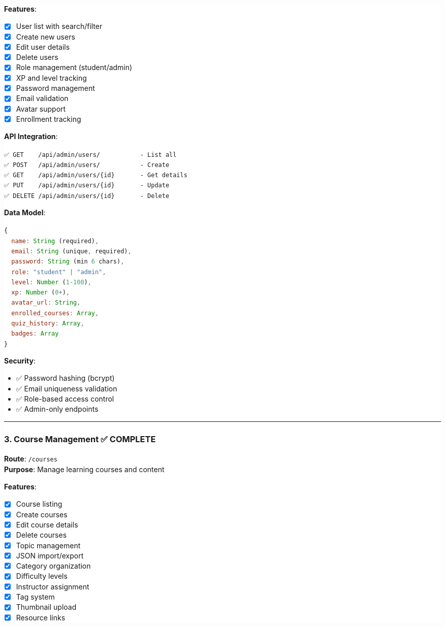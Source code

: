 **Features**:
- [x] User list with search/filter
- [x] Create new users
- [x] Edit user details
- [x] Delete users
- [x] Role management (student/admin)
- [x] XP and level tracking
- [x] Password management
- [x] Email validation
- [x] Avatar support
- [x] Enrollment tracking

**API Integration**:
```
✅ GET    /api/admin/users/           - List all
✅ POST   /api/admin/users/           - Create
✅ GET    /api/admin/users/{id}       - Get details
✅ PUT    /api/admin/users/{id}       - Update
✅ DELETE /api/admin/users/{id}       - Delete
```

**Data Model**:
```javascript
{
  name: String (required),
  email: String (unique, required),
  password: String (min 6 chars),
  role: "student" | "admin",
  level: Number (1-100),
  xp: Number (0+),
  avatar_url: String,
  enrolled_courses: Array,
  quiz_history: Array,
  badges: Array
}
```

**Security**:
- ✅ Password hashing (bcrypt)
- ✅ Email uniqueness validation
- ✅ Role-based access control
- ✅ Admin-only endpoints

---

### 3. **Course Management** ✅ COMPLETE
**Route**: `/courses`  
**Purpose**: Manage learning courses and content

**Features**:
- [x] Course listing
- [x] Create courses
- [x] Edit course details
- [x] Delete courses
- [x] Topic management
- [x] JSON import/export
- [x] Category organization
- [x] Difficulty levels
- [x] Instructor assignment
- [x] Tag system
- [x] Thumbnail upload
- [x] Resource links
